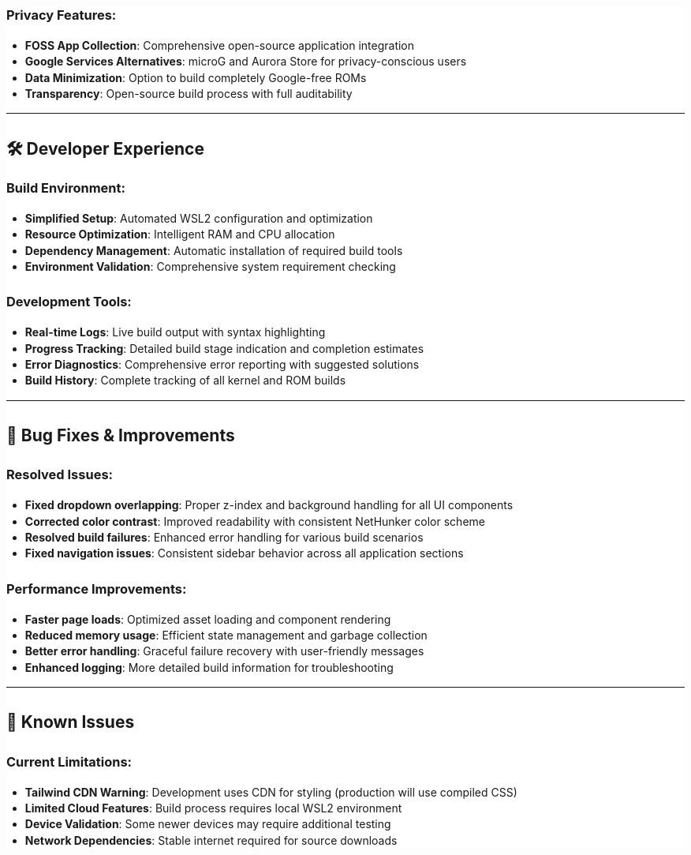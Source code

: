 ### Privacy Features:
- **FOSS App Collection**: Comprehensive open-source application integration
- **Google Services Alternatives**: microG and Aurora Store for privacy-conscious users
- **Data Minimization**: Option to build completely Google-free ROMs
- **Transparency**: Open-source build process with full auditability

---

## 🛠️ **Developer Experience**

### Build Environment:
- **Simplified Setup**: Automated WSL2 configuration and optimization
- **Resource Optimization**: Intelligent RAM and CPU allocation
- **Dependency Management**: Automatic installation of required build tools
- **Environment Validation**: Comprehensive system requirement checking

### Development Tools:
- **Real-time Logs**: Live build output with syntax highlighting  
- **Progress Tracking**: Detailed build stage indication and completion estimates
- **Error Diagnostics**: Comprehensive error reporting with suggested solutions
- **Build History**: Complete tracking of all kernel and ROM builds

---

## 🐛 **Bug Fixes & Improvements**

### Resolved Issues:
- **Fixed dropdown overlapping**: Proper z-index and background handling for all UI components
- **Corrected color contrast**: Improved readability with consistent NetHunker color scheme
- **Resolved build failures**: Enhanced error handling for various build scenarios
- **Fixed navigation issues**: Consistent sidebar behavior across all application sections

### Performance Improvements:
- **Faster page loads**: Optimized asset loading and component rendering
- **Reduced memory usage**: Efficient state management and garbage collection
- **Better error handling**: Graceful failure recovery with user-friendly messages
- **Enhanced logging**: More detailed build information for troubleshooting

---

## 🚧 **Known Issues**

### Current Limitations:
- **Tailwind CDN Warning**: Development uses CDN for styling (production will use compiled CSS)
- **Limited Cloud Features**: Build process requires local WSL2 environment
- **Device Validation**: Some newer devices may require additional testing
- **Network Dependencies**: Stable internet required for source downloads
